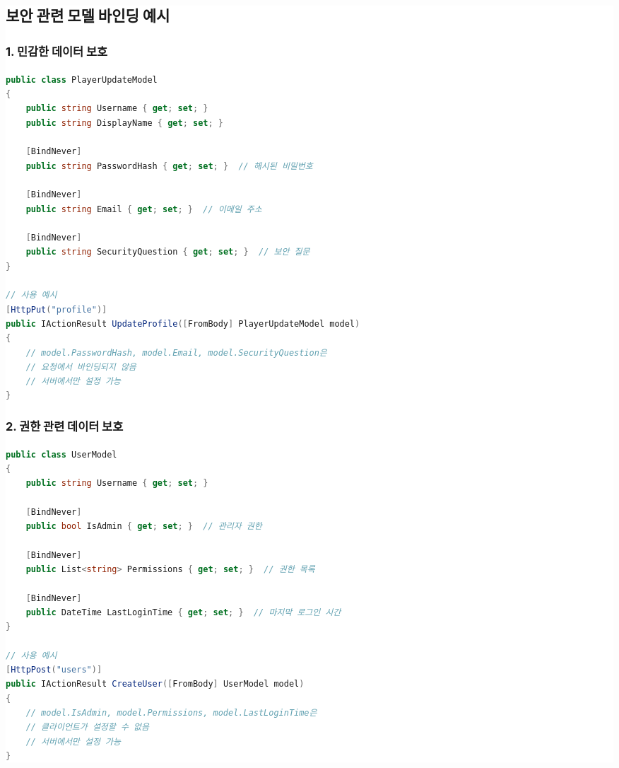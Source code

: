 ## 보안 관련 모델 바인딩 예시

### 1. 민감한 데이터 보호
```csharp
public class PlayerUpdateModel
{
    public string Username { get; set; }
    public string DisplayName { get; set; }
    
    [BindNever]
    public string PasswordHash { get; set; }  // 해시된 비밀번호
    
    [BindNever]
    public string Email { get; set; }  // 이메일 주소
    
    [BindNever]
    public string SecurityQuestion { get; set; }  // 보안 질문
}

// 사용 예시
[HttpPut("profile")]
public IActionResult UpdateProfile([FromBody] PlayerUpdateModel model)
{
    // model.PasswordHash, model.Email, model.SecurityQuestion은
    // 요청에서 바인딩되지 않음
    // 서버에서만 설정 가능
}
```

### 2. 권한 관련 데이터 보호
```csharp
public class UserModel
{
    public string Username { get; set; }
    
    [BindNever]
    public bool IsAdmin { get; set; }  // 관리자 권한
    
    [BindNever]
    public List<string> Permissions { get; set; }  // 권한 목록
    
    [BindNever]
    public DateTime LastLoginTime { get; set; }  // 마지막 로그인 시간
}

// 사용 예시
[HttpPost("users")]
public IActionResult CreateUser([FromBody] UserModel model)
{
    // model.IsAdmin, model.Permissions, model.LastLoginTime은
    // 클라이언트가 설정할 수 없음
    // 서버에서만 설정 가능
}
```
